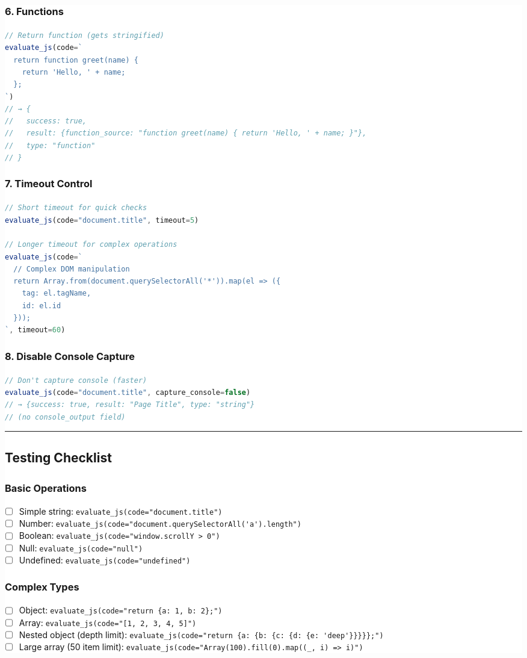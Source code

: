 ### 6. Functions
```javascript
// Return function (gets stringified)
evaluate_js(code=`
  return function greet(name) {
    return 'Hello, ' + name;
  };
`)
// → {
//   success: true,
//   result: {function_source: "function greet(name) { return 'Hello, ' + name; }"},
//   type: "function"
// }
```

### 7. Timeout Control
```javascript
// Short timeout for quick checks
evaluate_js(code="document.title", timeout=5)

// Longer timeout for complex operations
evaluate_js(code=`
  // Complex DOM manipulation
  return Array.from(document.querySelectorAll('*')).map(el => ({
    tag: el.tagName,
    id: el.id
  }));
`, timeout=60)
```

### 8. Disable Console Capture
```javascript
// Don't capture console (faster)
evaluate_js(code="document.title", capture_console=false)
// → {success: true, result: "Page Title", type: "string"}
// (no console_output field)
```

---

## Testing Checklist

### Basic Operations
- [ ] Simple string: `evaluate_js(code="document.title")`
- [ ] Number: `evaluate_js(code="document.querySelectorAll('a').length")`
- [ ] Boolean: `evaluate_js(code="window.scrollY > 0")`
- [ ] Null: `evaluate_js(code="null")`
- [ ] Undefined: `evaluate_js(code="undefined")`

### Complex Types
- [ ] Object: `evaluate_js(code="return {a: 1, b: 2};")`
- [ ] Array: `evaluate_js(code="[1, 2, 3, 4, 5]")`
- [ ] Nested object (depth limit): `evaluate_js(code="return {a: {b: {c: {d: {e: 'deep'}}}}};")`
- [ ] Large array (50 item limit): `evaluate_js(code="Array(100).fill(0).map((_, i) => i)")`
